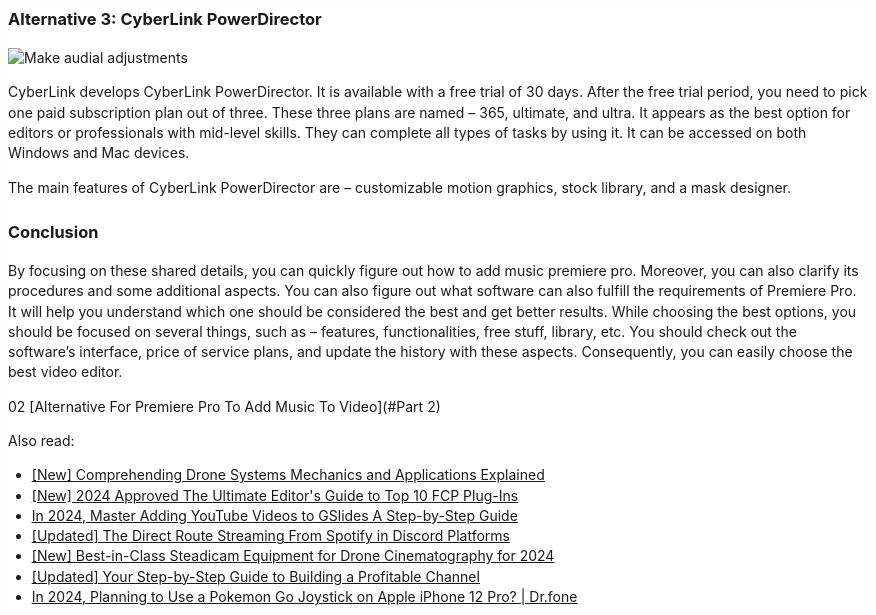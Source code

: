 ### Alternative 3: CyberLink PowerDirector

![Make audial adjustments](https://images.wondershare.com/filmora/article-images/2022/02/add-music-pr-4.png)

CyberLink develops CyberLink PowerDirector. It is available with a free trial of 30 days. After the free trial period, you need to pick one paid subscription plan out of three. These three plans are named – 365, ultimate, and ultra. It appears as the best option for editors or professionals with mid-level skills. They can complete all types of tasks by using it. It can be accessed on both Windows and Mac devices.

The main features of CyberLink PowerDirector are – customizable motion graphics, stock library, and a mask designer.

### Conclusion

By focusing on these shared details, you can quickly figure out how to add music premiere pro. Moreover, you can also clarify its procedures and some additional aspects. You can also figure out what software can also fulfill the requirements of Premiere Pro. It will help you understand which one should be considered the best and get better results. While choosing the best options, you should be focused on several things, such as – features, functionalities, free stuff, library, etc. You should check out the software’s interface, price of service plans, and update the history with these aspects. Consequently, you can easily choose the best video editor.

02 [Alternative For Premiere Pro To Add Music To Video](#Part 2)


<ins class="adsbygoogle"
     style="display:block"
     data-ad-format="autorelaxed"
     data-ad-client="ca-pub-7571918770474297"
     data-ad-slot="1223367746"></ins>



<ins class="adsbygoogle"
     style="display:block"
     data-ad-client="ca-pub-7571918770474297"
     data-ad-slot="8358498916"
     data-ad-format="auto"
     data-full-width-responsive="true"></ins>




<span class="atpl-alsoreadstyle">Also read:</span>
<div><ul>
<li><a href="https://fox-cloud.techidaily.com/new-comprehending-drone-systems-mechanics-and-applications-explained/"><u>[New] Comprehending Drone Systems  Mechanics and Applications Explained</u></a></li>
<li><a href="https://fox-cloud.techidaily.com/new-2024-approved-the-ultimate-editors-guide-to-top-10-fcp-plug-ins/"><u>[New] 2024 Approved  The Ultimate Editor's Guide to Top 10 FCP Plug-Ins</u></a></li>
<li><a href="https://youtube-stream.techidaily.com/in-2024-master-adding-youtube-videos-to-gslides-a-step-by-step-guide/"><u>In 2024, Master Adding YouTube Videos to GSlides  A Step-by-Step Guide</u></a></li>
<li><a href="https://discord-videos.techidaily.com/updated-the-direct-route-streaming-from-spotify-in-discord-platforms/"><u>[Updated] The Direct Route  Streaming From Spotify in Discord Platforms</u></a></li>
<li><a href="https://fox-cloud.techidaily.com/new-best-in-class-steadicam-equipment-for-drone-cinematography-for-2024/"><u>[New] Best-in-Class Steadicam Equipment for Drone Cinematography for 2024</u></a></li>
<li><a href="https://facebook-video-footage.techidaily.com/updated-your-step-by-step-guide-to-building-a-profitable-channel/"><u>[Updated] Your Step-by-Step Guide to Building a Profitable Channel</u></a></li>
<li><a href="https://ios-pokemon-go.techidaily.com/in-2024-planning-to-use-a-pokemon-go-joystick-on-apple-iphone-12-pro-drfone-by-drfone-virtual-ios/"><u>In 2024, Planning to Use a Pokemon Go Joystick on Apple iPhone 12 Pro? | Dr.fone</u></a></li>